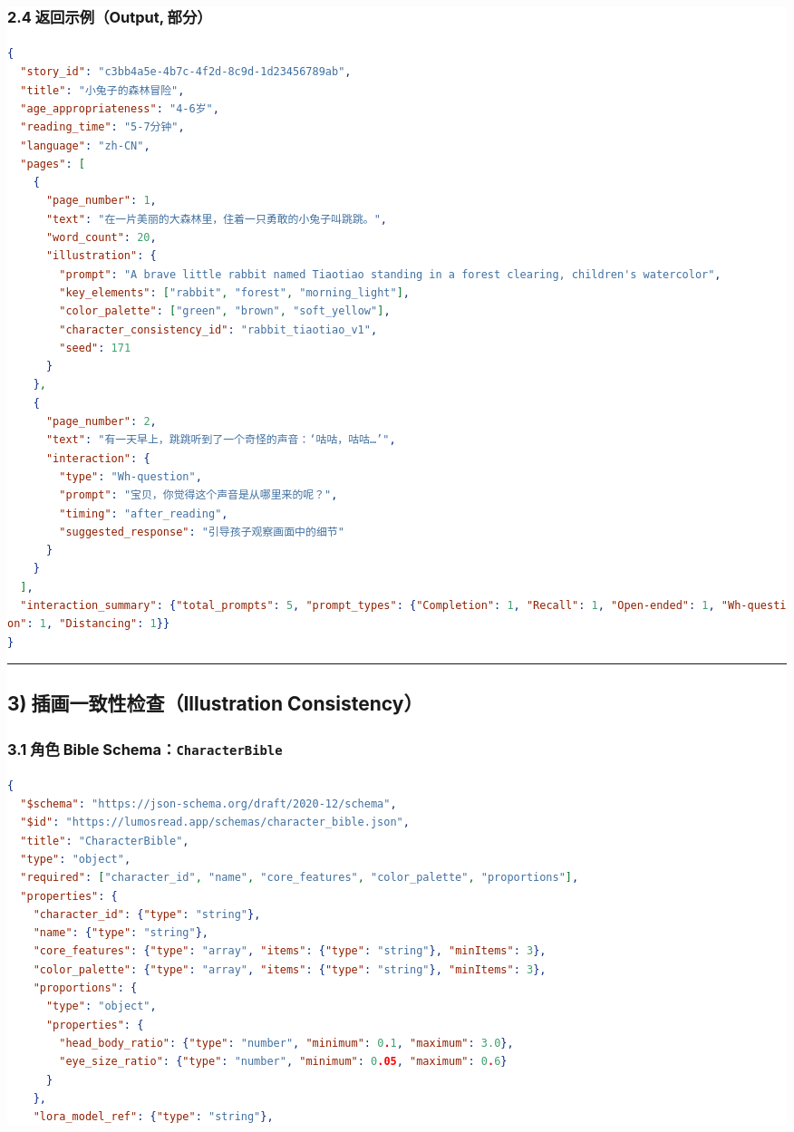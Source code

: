 ### 2.4 返回示例（Output, 部分）
```json
{
  "story_id": "c3bb4a5e-4b7c-4f2d-8c9d-1d23456789ab",
  "title": "小兔子的森林冒险",
  "age_appropriateness": "4-6岁",
  "reading_time": "5-7分钟",
  "language": "zh-CN",
  "pages": [
    {
      "page_number": 1,
      "text": "在一片美丽的大森林里，住着一只勇敢的小兔子叫跳跳。",
      "word_count": 20,
      "illustration": {
        "prompt": "A brave little rabbit named Tiaotiao standing in a forest clearing, children's watercolor",
        "key_elements": ["rabbit", "forest", "morning_light"],
        "color_palette": ["green", "brown", "soft_yellow"],
        "character_consistency_id": "rabbit_tiaotiao_v1",
        "seed": 171
      }
    },
    {
      "page_number": 2,
      "text": "有一天早上，跳跳听到了一个奇怪的声音：‘咕咕，咕咕…’",
      "interaction": {
        "type": "Wh-question",
        "prompt": "宝贝，你觉得这个声音是从哪里来的呢？",
        "timing": "after_reading",
        "suggested_response": "引导孩子观察画面中的细节"
      }
    }
  ],
  "interaction_summary": {"total_prompts": 5, "prompt_types": {"Completion": 1, "Recall": 1, "Open-ended": 1, "Wh-question": 1, "Distancing": 1}}
}
```

---

## 3) 插画一致性检查（Illustration Consistency）

### 3.1 角色 Bible Schema：`CharacterBible`
```json
{
  "$schema": "https://json-schema.org/draft/2020-12/schema",
  "$id": "https://lumosread.app/schemas/character_bible.json",
  "title": "CharacterBible",
  "type": "object",
  "required": ["character_id", "name", "core_features", "color_palette", "proportions"],
  "properties": {
    "character_id": {"type": "string"},
    "name": {"type": "string"},
    "core_features": {"type": "array", "items": {"type": "string"}, "minItems": 3},
    "color_palette": {"type": "array", "items": {"type": "string"}, "minItems": 3},
    "proportions": {
      "type": "object",
      "properties": {
        "head_body_ratio": {"type": "number", "minimum": 0.1, "maximum": 3.0},
        "eye_size_ratio": {"type": "number", "minimum": 0.05, "maximum": 0.6}
      }
    },
    "lora_model_ref": {"type": "string"},
```